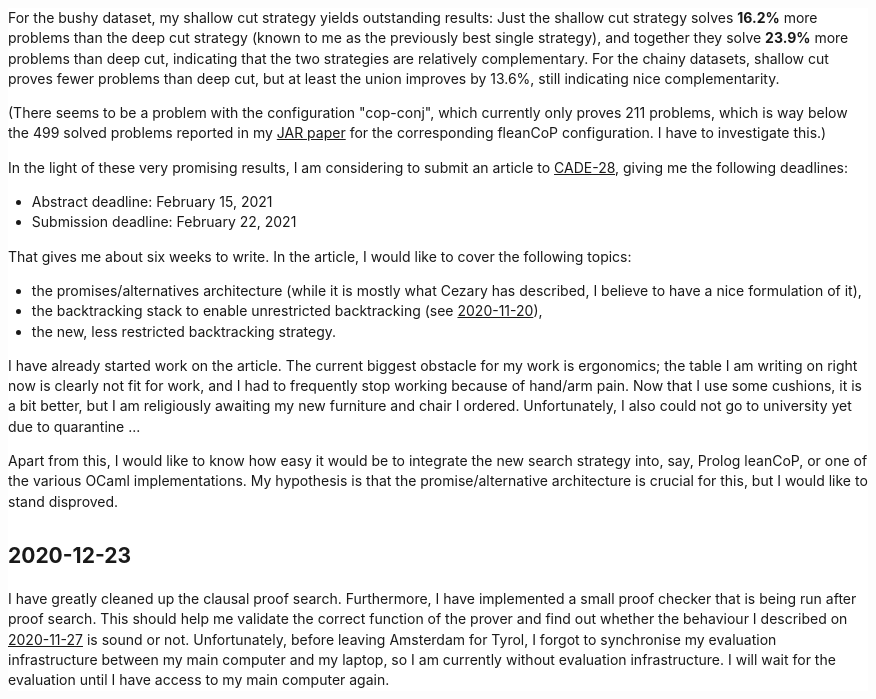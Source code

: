 For the bushy dataset, my shallow cut strategy yields outstanding results:
Just the shallow cut strategy solves **16.2%** more problems than
the deep cut strategy (known to me as the previously best single strategy),
and together they solve **23.9%** more problems than deep cut,
indicating that the two strategies are relatively complementary.
For the chainy datasets, shallow cut proves fewer problems than deep cut,
but at least the union improves by 13.6%, still indicating nice complementarity.

(There seems to be a problem with the configuration "cop-conj",
which currently only proves 211 problems, which is way below
the 499 solved problems reported in my
[JAR paper](https://dx.doi.org/10.1007/s10817-020-09576-7)
for the corresponding fleanCoP configuration.
I have to investigate this.)

In the light of these very promising results,
I am considering to submit an article to
[CADE-28](https://www.cs.cmu.edu/~mheule/CADE28/),
giving me the following deadlines:

* Abstract   deadline: February 15, 2021
* Submission deadline: February 22, 2021

That gives me about six weeks to write.
In the article, I would like to cover the following topics:

* the promises/alternatives architecture
  (while it is mostly what Cezary has described,
  I believe to have a nice formulation of it),
* the backtracking stack to enable unrestricted backtracking
  (see [2020-11-20](#2020-11-20)),
* the new, less restricted backtracking strategy.

I have already started work on the article.
The current biggest obstacle for my work is ergonomics;
the table I am writing on right now is clearly not fit for work,
and I had to frequently stop working because of hand/arm pain.
Now that I use some cushions, it is a bit better,
but I am religiously awaiting my new furniture and chair I ordered.
Unfortunately, I also could not go to university yet due to quarantine ...

Apart from this, I would like to know how easy it would be to
integrate the new search strategy into, say, Prolog leanCoP,
or one of the various OCaml implementations.
My hypothesis is that the promise/alternative architecture is crucial for this,
but I would like to stand disproved.


2020-12-23
----------

I have greatly cleaned up the clausal proof search.
Furthermore, I have implemented a small proof checker
that is being run after proof search.
This should help me validate the correct function of the prover and
find out whether the behaviour I described on [2020-11-27](#2020-11-27)
is sound or not.
Unfortunately, before leaving Amsterdam for Tyrol, I forgot to
synchronise my evaluation infrastructure between my main computer and my laptop,
so I am currently without evaluation infrastructure.
I will wait for the evaluation until I have access to my main computer again.
